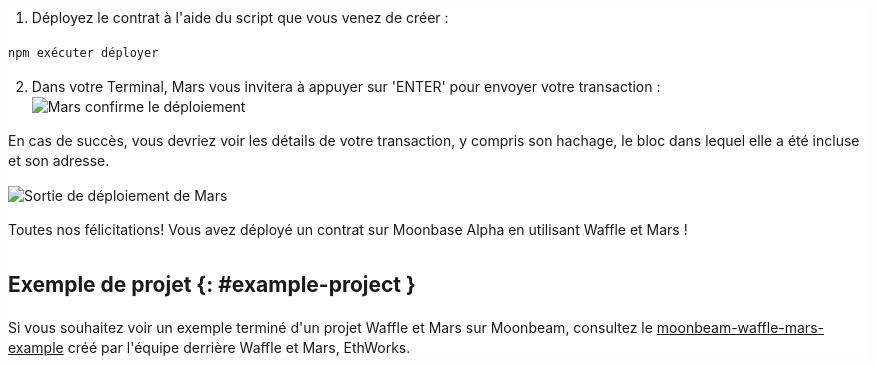1. Déployez le contrat à l'aide du script que vous venez de créer :
```
npm exécuter déployer
```

2. Dans votre Terminal, Mars vous invitera à appuyer sur 'ENTER' pour envoyer votre transaction :
![Mars confirme le déploiement](/images/builders/interact/waffle-mars/waffle-mars-3.png)

En cas de succès, vous devriez voir les détails de votre transaction, y compris son hachage, le bloc dans lequel elle a été incluse et son adresse.

![Sortie de déploiement de Mars](/images/builders/interact/waffle-mars/waffle-mars-4.png)

Toutes nos félicitations! Vous avez déployé un contrat sur Moonbase Alpha en utilisant Waffle et Mars !

## Exemple de projet {: #example-project } 

Si vous souhaitez voir un exemple terminé d'un projet Waffle et Mars sur Moonbeam, consultez le [moonbeam-waffle-mars-example](https://github.com/EthWorks/moonbeam-waffle-mars-example) créé par l'équipe derrière Waffle et Mars, EthWorks.
